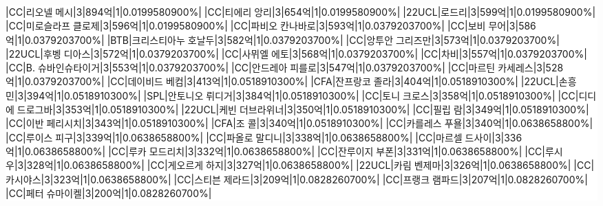 |CC|리오넬 메시|3|894억|1|0.0199580900%|
|CC|티에리 앙리|3|654억|1|0.0199580900%|
|22UCL|로드리|3|599억|1|0.0199580900%|
|CC|미로슬라프 클로제|3|596억|1|0.0199580900%|
|CC|파비오 칸나바로|3|593억|1|0.0379203700%|
|CC|보비 무어|3|586억|1|0.0379203700%|
|BTB|크리스티아누 호날두|3|582억|1|0.0379203700%|
|CC|앙투안 그리즈만|3|573억|1|0.0379203700%|
|22UCL|후벵 디아스|3|572억|1|0.0379203700%|
|CC|사뮈엘 에토|3|568억|1|0.0379203700%|
|CC|차비|3|557억|1|0.0379203700%|
|CC|B. 슈바인슈타이거|3|553억|1|0.0379203700%|
|CC|안드레아 피를로|3|547억|1|0.0379203700%|
|CC|마르틴 카세레스|3|528억|1|0.0379203700%|
|CC|데이비드 베컴|3|413억|1|0.0518910300%|
|CFA|잔프랑코 졸라|3|404억|1|0.0518910300%|
|22UCL|손흥민|3|394억|1|0.0518910300%|
|SPL|안토니오 뤼디거|3|384억|1|0.0518910300%|
|CC|토니 크로스|3|358억|1|0.0518910300%|
|CC|디디에 드로그바|3|353억|1|0.0518910300%|
|22UCL|케빈 더브라위너|3|350억|1|0.0518910300%|
|CC|필립 람|3|349억|1|0.0518910300%|
|CC|이반 페리시치|3|343억|1|0.0518910300%|
|CFA|조 콜|3|340억|1|0.0518910300%|
|CC|카를레스 푸욜|3|340억|1|0.0638658800%|
|CC|루이스 피구|3|339억|1|0.0638658800%|
|CC|파올로 말디니|3|338억|1|0.0638658800%|
|CC|마르셀 드사이|3|336억|1|0.0638658800%|
|CC|루카 모드리치|3|332억|1|0.0638658800%|
|CC|잔루이지 부폰|3|331억|1|0.0638658800%|
|CC|루시우|3|328억|1|0.0638658800%|
|CC|게오르게 하지|3|327억|1|0.0638658800%|
|22UCL|카림 벤제마|3|326억|1|0.0638658800%|
|CC|카시야스|3|323억|1|0.0638658800%|
|CC|스티븐 제라드|3|209억|1|0.0828260700%|
|CC|프랭크 램파드|3|207억|1|0.0828260700%|
|CC|페터 슈마이켈|3|200억|1|0.0828260700%|